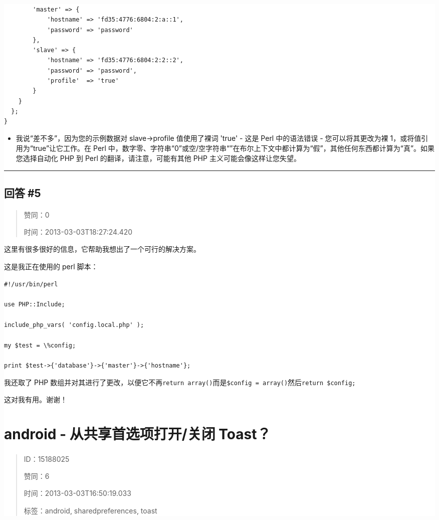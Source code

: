 ```
        'master' => {
            'hostname' => 'fd35:4776:6804:2:a::1',
            'password' => 'password'
        },
        'slave' => {
            'hostname' => 'fd35:4776:6804:2:2::2',
            'password' => 'password',
            'profile'  => 'true'
        }
    }
  };
} 
```

*   我说“差不多”，因为您的示例数据对 slave->profile 值使用了裸词 'true' - 这是 Perl 中的语法错误 - 您可以将其更改为裸 1，或将值引用为“true”让它工作。在 Perl 中，数字零、字符串“0”或空/空字符串“”在布尔上下文中都计算为“假”，其他任何东西都计算为“真”。如果您选择自动化 PHP 到 Perl 的翻译，请注意，可能有其他 PHP 主义可能会像这样让您失望。

* * *

## 回答 #5

> 赞同：0
> 
> 时间：2013-03-03T18:27:24.420

这里有很多很好的信息，它帮助我想出了一个可行的解决方案。

这是我正在使用的 perl 脚本：

```
#!/usr/bin/perl

use PHP::Include;

include_php_vars( 'config.local.php' );

my $test = \%config;

print $test->{'database'}->{'master'}->{'hostname'}; 
```

我还取了 PHP 数组并对其进行了更改，以便它不再`return array()`而是`$config = array()`然后`return $config;`

这对我有用。谢谢！

# android - 从共享首选项打开/关闭 Toast？

> ID：15188025
> 
> 赞同：6
> 
> 时间：2013-03-03T16:50:19.033
> 
> 标签：android, sharedpreferences, toast
